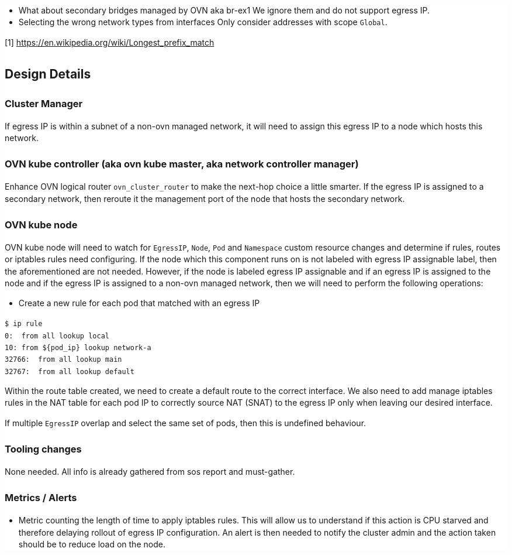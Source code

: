 - What about secondary bridges managed by OVN aka br-ex1
  We ignore them and do not support egress IP.
- Selecting the wrong network types from interfaces
  Only consider addresses with scope `Global`.

[1] https://en.wikipedia.org/wiki/Longest_prefix_match

## Design Details
### Cluster Manager
If egress IP is within a subnet of a non-ovn managed network, it will need to assign this egress IP to a node which hosts this network.

### OVN kube controller (aka ovn kube master, aka network controller manager)
Enhance OVN logical router `ovn_cluster_router` to make the next-hop choice a little smarter. If the egress IP is assigned
to a secondary network, then reroute it the management port of the node that hosts the secondary network.

### OVN kube node
OVN kube node will need to watch for `EgressIP`, `Node`, `Pod` and `Namespace` custom resource changes and determine if rules,
routes or iptables rules need configuring. If the node which this component runs on is not labeled with egress IP assignable label,
then the aforementioned are not needed. However, if the node is labeled egress IP assignable and if an egress IP is assigned to
the node and if the egress IP is assigned to a non-ovn managed network, then we will need to perform the following operations:
- Create a new rule for each pod that matched with an egress IP
```shell
$ ip rule
0:	from all lookup local
10: from ${pod_ip} lookup network-a
32766:	from all lookup main
32767:	from all lookup default
```
Within the route table created, we need to create a default route to the correct interface.
We also need to add manage iptables rules in the NAT table for each pod IP to correctly source NAT (SNAT) to the egress IP
only when leaving our desired interface.

If multiple `EgressIP` overlap and select the same set of pods, then this is
undefined behaviour.

### Tooling changes
None needed. All info is already gathered from sos report and must-gather.

### Metrics / Alerts
- Metric counting the length of time to apply iptables rules. This will allow us to understand if this action is CPU
starved and therefore delaying rollout of egress IP configuration. An alert is then needed to notify the cluster admin
and the action taken should be to reduce load on the node.
